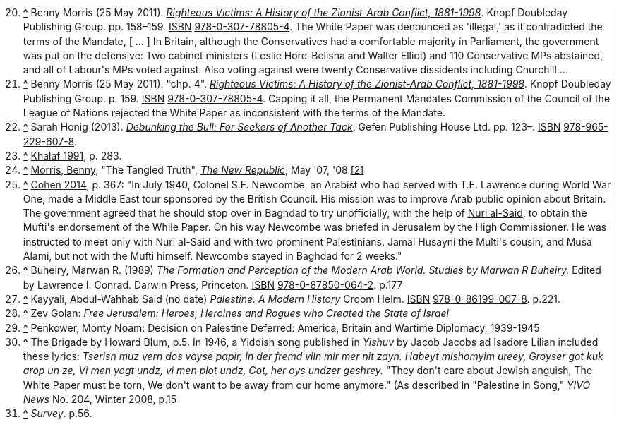 20.  **[^](https://en.wikipedia.org/wiki/White_Paper_of_1939#cite_ref-Morris2011_22-0 "Jump up")** Benny Morris (25 May 2011). [_Righteous Victims: A History of the Zionist-Arab Conflict, 1881-1998_](https://books.google.com/books?id=jGtVsBne7PgC&pg=PA158). Knopf Doubleday Publishing Group. pp. 158–159. [ISBN](https://en.wikipedia.org/wiki/ISBN_(identifier) "ISBN (identifier)") [978-0-307-78805-4](https://en.wikipedia.org/wiki/Special:BookSources/978-0-307-78805-4 "Special:BookSources/978-0-307-78805-4"). The White Paper was denounced as 'illegal,' as it contradicted the terms of the Mandate, \[ ... \] In Britain, although the Conservatives had a comfortable majority in Parliament, the government was put on the defensive: Two cabinet ministers (Leslie Hore-Belisha and Walter Elliot) and 110 Conservative MPs abstained, and all of Labour's MPs voted against. Also voting against were twenty Conservative dissidents including Churchill....
21.  **[^](https://en.wikipedia.org/wiki/White_Paper_of_1939#cite_ref-Morris2011p159_23-0 "Jump up")** Benny Morris (25 May 2011). "chp. 4". [_Righteous Victims: A History of the Zionist-Arab Conflict, 1881-1998_](https://books.google.com/books?id=jGtVsBne7PgC). Knopf Doubleday Publishing Group. p. 159. [ISBN](https://en.wikipedia.org/wiki/ISBN_(identifier) "ISBN (identifier)") [978-0-307-78805-4](https://en.wikipedia.org/wiki/Special:BookSources/978-0-307-78805-4 "Special:BookSources/978-0-307-78805-4"). Capping it all, the Permanent Mandates Commission of the Council of the League of Nations rejected the White Paper as inconsistent with the terms of the Mandate.
22.  **[^](https://en.wikipedia.org/wiki/White_Paper_of_1939#cite_ref-Honig2013_24-0 "Jump up")** Sarah Honig (2013). [_Debunking the Bull: For Seekers of Another Tack_](https://books.google.com/books?id=5whATtQkZwkC&pg=PA123). Gefen Publishing House Ltd. pp. 123–. [ISBN](https://en.wikipedia.org/wiki/ISBN_(identifier) "ISBN (identifier)") [978-965-229-607-8](https://en.wikipedia.org/wiki/Special:BookSources/978-965-229-607-8 "Special:BookSources/978-965-229-607-8").
23.  **[^](https://en.wikipedia.org/wiki/White_Paper_of_1939#cite_ref-FOOTNOTEKhalaf1991283_25-0 "Jump up")** [Khalaf 1991](https://en.wikipedia.org/wiki/White_Paper_of_1939#CITEREFKhalaf1991), p. 283.
24.  **[^](https://en.wikipedia.org/wiki/White_Paper_of_1939#cite_ref-26 "Jump up")** [Morris, Benny](https://en.wikipedia.org/wiki/Benny_Morris "Benny Morris"), "The Tangled Truth", _[The New Republic](https://en.wikipedia.org/wiki/The_New_Republic "The New Republic")_, May '07, '08 [\[2\]](https://newrepublic.com/article/books/the-tangled-truth)
25.  **[^](https://en.wikipedia.org/wiki/White_Paper_of_1939#cite_ref-FOOTNOTECohen2014367_27-0 "Jump up")** [Cohen 2014](https://en.wikipedia.org/wiki/White_Paper_of_1939#CITEREFCohen2014), p. 367: "In July 1940, Colonel S.F. Newcombe, an Arabist who had served with T.E. Lawrence during World War One, made a Middle East tour sponsored by the British Council. His mission was to improve Arab public opinion about Britain. The government agreed that he should stop over in Baghdad to try unofficially, with the help of [Nuri al-Said](https://en.wikipedia.org/wiki/Nuri_al-Said "Nuri al-Said"), to obtain the Mufti's endorsement of the While Paper. On his way Newcombe was briefed in Jerusalem by the High Commissioner. He was instructed to meet only with Nuri al-Said and with two prominent Palestinians. Jamal Husayni the Multi's cousin, and Musa Alami, but not with the Mufti himself. Newcombe stayed in Baghdad for 2 weeks."
26.  **[^](https://en.wikipedia.org/wiki/White_Paper_of_1939#cite_ref-28 "Jump up")** Buheiry, Marwan R. (1989) _The Formation and Perception of the Modern Arab World. Studies by Marwan R Buheiry._ Edited by Lawrence I. Conrad. Darwin Press, Princeton. [ISBN](https://en.wikipedia.org/wiki/ISBN_(identifier) "ISBN (identifier)") [978-0-87850-064-2](https://en.wikipedia.org/wiki/Special:BookSources/978-0-87850-064-2 "Special:BookSources/978-0-87850-064-2"). p.177
27.  **[^](https://en.wikipedia.org/wiki/White_Paper_of_1939#cite_ref-29 "Jump up")** Kayyali, Abdul-Wahhab Said (no date) _Palestine. A Modern History_ Croom Helm. [ISBN](https://en.wikipedia.org/wiki/ISBN_(identifier) "ISBN (identifier)") [978-0-86199-007-8](https://en.wikipedia.org/wiki/Special:BookSources/978-0-86199-007-8 "Special:BookSources/978-0-86199-007-8"). p.221.
28.  **[^](https://en.wikipedia.org/wiki/White_Paper_of_1939#cite_ref-30 "Jump up")** Zev Golan: _Free Jerusalem: Heroes, Heroines and Rogues who Created the State of Israel_
29.  **[^](https://en.wikipedia.org/wiki/White_Paper_of_1939#cite_ref-31 "Jump up")** Penkower, Monty Noam: Decision on Palestine Deferred: America, Britain and Wartime Diplomacy, 1939-1945
30.  **[^](https://en.wikipedia.org/wiki/White_Paper_of_1939#cite_ref-32 "Jump up")** [The Brigade](https://en.wikipedia.org/wiki/Jewish_Brigade "Jewish Brigade") by Howard Blum, p.5. In 1946, a [Yiddish](https://en.wikipedia.org/wiki/Yiddish "Yiddish") song published in _[Yishuv](https://en.wikipedia.org/wiki/Yishuv "Yishuv")_ by Jacob Jacobs ad Isadore Lilian included these lyrics: _Tserisn muz vern dos vayse papir, In der fremd viln mir mer nit zayn. Habeyt mishomyim ureey, Groyser got kuk arop un ze, Vi men yogt undz, vi men plot undz, Got, her oys undzer geshrey._ "They don't care about Jewish anguish, The [White Paper](https://en.wikipedia.org/wiki/White_Paper "White Paper") must be torn, We don't want to be away from our home anymore." (As described in "Palestine in Song," _YIVO News_ No. 204, Winter 2008, p.15
31.  **[^](https://en.wikipedia.org/wiki/White_Paper_of_1939#cite_ref-33 "Jump up")** _Survey_. p.56.